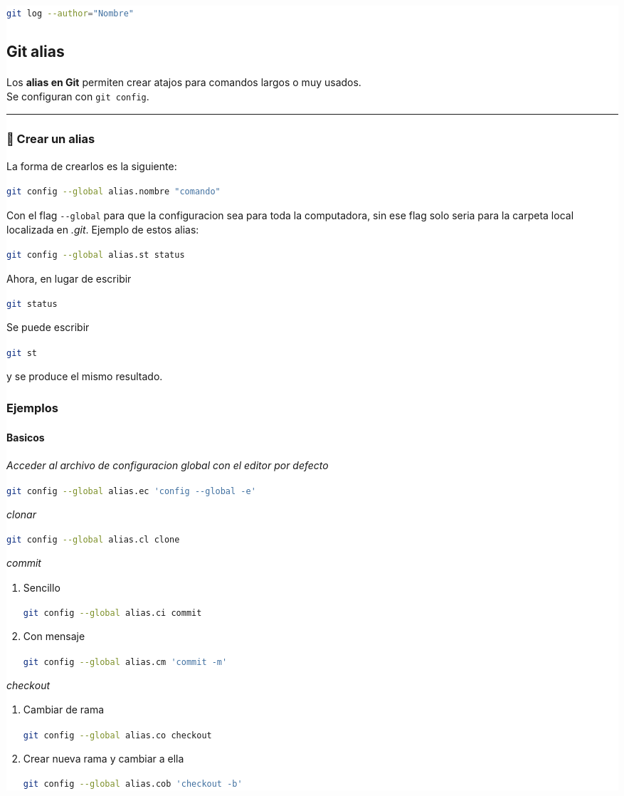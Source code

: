 ```bash
git log --author="Nombre"
```

## Git alias

Los **alias en Git** permiten crear atajos para comandos largos o muy usados.  
Se configuran con `git config`.

---

### 📌 Crear un alias

La forma de crearlos es la siguiente:

```bash
git config --global alias.nombre "comando"
```

Con el flag `--global` para que la configuracion sea para toda la computadora, sin ese flag solo seria para la carpeta local localizada en *.git*. Ejemplo de estos alias:

```bash
git config --global alias.st status
```

Ahora, en lugar de escribir
```bash
git status
```

Se puede escribir
```bash
git st
```

y se produce el mismo resultado. 

### Ejemplos

#### **Basicos**

*Acceder al archivo de configuracion global con el editor por defecto*
```bash 
git config --global alias.ec 'config --global -e'
```

*clonar*
```bash 
git config --global alias.cl clone
```

*commit*

1. Sencillo
    ```bash 
    git config --global alias.ci commit
    ```
2. Con mensaje
    ```bash 
    git config --global alias.cm 'commit -m'
    ```
*checkout*
1. Cambiar de rama
    ```bash 
    git config --global alias.co checkout
    ```
2. Crear nueva rama y cambiar a ella
    ```bash 
    git config --global alias.cob 'checkout -b'
    ```